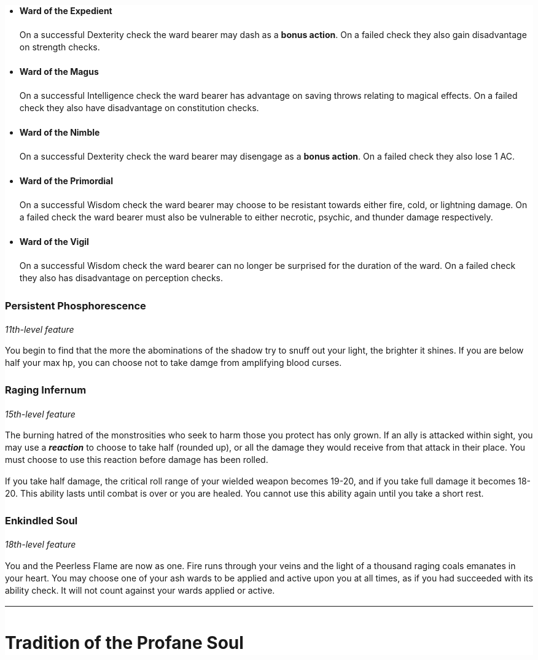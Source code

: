 - #### Ward of the Expedient
    On a successful Dexterity check the ward bearer may dash as a **bonus action**. On a failed check they also gain disadvantage on strength checks.

- #### Ward of the Magus
    On a successful Intelligence check the ward bearer has advantage on saving throws relating to magical effects. On a failed check they also have disadvantage on constitution checks.

- #### Ward of the Nimble
    On a successful Dexterity check the ward bearer may disengage as a **bonus action**. On a failed check they also lose 1 AC.

- #### Ward of the Primordial
    On a successful Wisdom check the ward bearer may choose to be resistant towards either fire, cold, or lightning damage. On a failed check the ward bearer must also be vulnerable to either necrotic, psychic, and thunder damage respectively.

- #### Ward of the Vigil
    On a successful Wisdom check the ward bearer can no longer be surprised for the duration of the ward. On a failed check they also has disadvantage on perception checks.

</div>

### Persistent Phosphorescence
 *11th-level feature*

You begin to find that the more the abominations of the shadow try to snuff out your light, the brighter it shines. If you are below half your max hp, you can choose not to take damge from amplifying blood curses.

### Raging Infernum
 *15th-level feature*

The burning hatred of the monstrosities who seek to harm those you protect has only grown. If an ally is attacked within sight, you may use a ***reaction*** to choose to take half (rounded up), or all the damage they would receive from that attack in their place. You must choose to use this reaction before damage has been rolled.

If you take half damage, the critical roll range of your wielded weapon becomes 19-20, and if you take full damage it becomes 18-20. This ability lasts until combat is over or you are healed. You cannot use this ability again until you take a short rest.

### Enkindled Soul
 *18th-level feature*

You and the Peerless Flame are now as one. Fire runs through your veins and the light of a thousand raging coals emanates in your heart. You may choose one of your ash wards to be applied and active upon you at all times, as if you had succeeded with its ability check. It will not count against your wards applied or active.





<hr class="classdivider">
<h1><a class="internal-link" name="internal-profaneSoul">Tradition of the Profane Soul</a></h1>
<div class="featuresTable">
